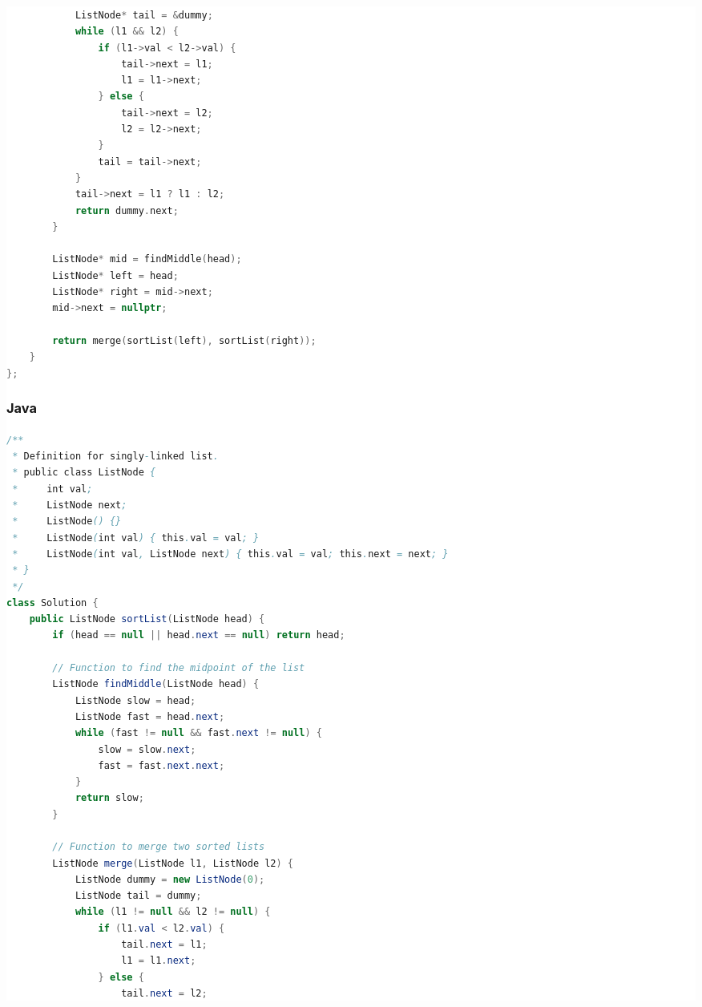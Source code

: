 ```cpp
            ListNode* tail = &dummy;
            while (l1 && l2) {
                if (l1->val < l2->val) {
                    tail->next = l1;
                    l1 = l1->next;
                } else {
                    tail->next = l2;
                    l2 = l2->next;
                }
                tail = tail->next;
            }
            tail->next = l1 ? l1 : l2;
            return dummy.next;
        }
       
        ListNode* mid = findMiddle(head);
        ListNode* left = head;
        ListNode* right = mid->next;
        mid->next = nullptr;
        
        return merge(sortList(left), sortList(right));
    }
};
```

### Java

```java
/**
 * Definition for singly-linked list.
 * public class ListNode {
 *     int val;
 *     ListNode next;
 *     ListNode() {}
 *     ListNode(int val) { this.val = val; }
 *     ListNode(int val, ListNode next) { this.val = val; this.next = next; }
 * }
 */
class Solution {
    public ListNode sortList(ListNode head) {
        if (head == null || head.next == null) return head;
        
        // Function to find the midpoint of the list
        ListNode findMiddle(ListNode head) {
            ListNode slow = head;
            ListNode fast = head.next;
            while (fast != null && fast.next != null) {
                slow = slow.next;
                fast = fast.next.next;
            }
            return slow;
        }
        
        // Function to merge two sorted lists
        ListNode merge(ListNode l1, ListNode l2) {
            ListNode dummy = new ListNode(0);
            ListNode tail = dummy;
            while (l1 != null && l2 != null) {
                if (l1.val < l2.val) {
                    tail.next = l1;
                    l1 = l1.next;
                } else {
                    tail.next = l2;
```